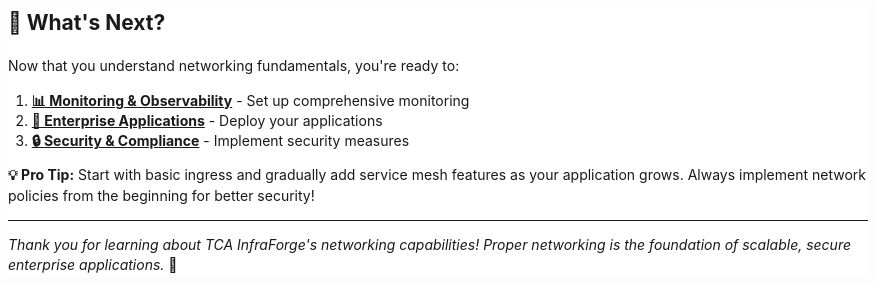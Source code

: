 
## 🎯 What's Next?

Now that you understand networking fundamentals, you're ready to:

1. **[📊 Monitoring & Observability](./07-monitoring-observability.md)** - Set up comprehensive monitoring
2. **[🚀 Enterprise Applications](./08-enterprise-applications.md)** - Deploy your applications
3. **[🔒 Security & Compliance](./09-security-compliance.md)** - Implement security measures

**💡 Pro Tip:** Start with basic ingress and gradually add service mesh features as your application grows. Always implement network policies from the beginning for better security!

---

*Thank you for learning about TCA InfraForge's networking capabilities! Proper networking is the foundation of scalable, secure enterprise applications.* 🚀
